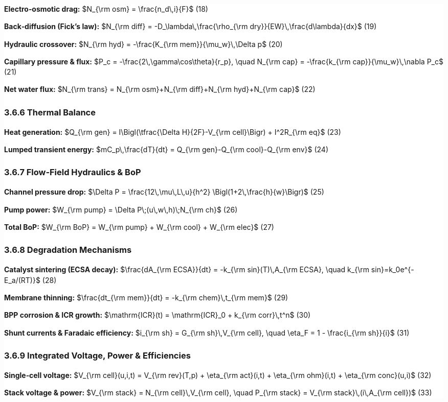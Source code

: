**Electro‐osmotic drag:**
$N_{\rm osm} = \frac{n_d\,i}{F}$ (18)

**Back‐diffusion (Fick’s law):**
$N_{\rm diff} = -D_\lambda\,\frac{\rho_{\rm dry}}{EW}\,\frac{d\lambda}{dx}$ (19)

**Hydraulic crossover:**
$N_{\rm hyd} = -\frac{K_{\rm mem}}{\mu_w}\,\Delta p$ (20)

**Capillary pressure & flux:**
$P_c = -\frac{2\,\gamma\cos\theta}{r_p}, \quad N_{\rm cap} = -\frac{k_{\rm cap}}{\mu_w}\,\nabla P_c$ (21)

**Net water flux:**
$N_{\rm trans} = N_{\rm osm}+N_{\rm diff}+N_{\rm hyd}+N_{\rm cap}$ (22)

### 3.6.6 Thermal Balance

**Heat generation:**
$Q_{\rm gen} = I\Bigl(\tfrac{\Delta H}{2F}-V_{\rm cell}\Bigr) + I^2R_{\rm eq}$ (23)

**Lumped transient energy:**
$mC_p\,\frac{dT}{dt} = Q_{\rm gen}-Q_{\rm cool}-Q_{\rm env}$ (24)

### 3.6.7 Flow‐Field Hydraulics & BoP

**Channel pressure drop:**
$\Delta P = \frac{12\,\mu\,L\,u}{h^2} \Bigl(1+2\,\frac{h}{w}\Bigr)$ (25)

**Pump power:**
$W_{\rm pump} = \Delta P\;(u\,w\,h)\;N_{\rm ch}$ (26)

**Total BoP:**
$W_{\rm BoP} = W_{\rm pump} + W_{\rm cool} + W_{\rm elec}$ (27)

### 3.6.8 Degradation Mechanisms

**Catalyst sintering (ECSA decay):**
$\frac{dA_{\rm ECSA}}{dt} = -k_{\rm sin}(T)\,A_{\rm ECSA}, \quad k_{\rm sin}=k_0e^{-E_a/(RT)}$ (28)

**Membrane thinning:**
$\frac{dt_{\rm mem}}{dt} = -k_{\rm chem}\,t_{\rm mem}$ (29)

**BPP corrosion & ICR growth:**
$\mathrm{ICR}(t) = \mathrm{ICR}_0 + k_{\rm corr}\,t^n$ (30)

**Shunt currents & Faradaic efficiency:**
$i_{\rm sh} = G_{\rm sh}\,V_{\rm cell}, \quad \eta_F = 1 - \frac{i_{\rm sh}}{i}$ (31)

### 3.6.9 Integrated Voltage, Power & Efficiencies

**Single‐cell voltage:**
$V_{\rm cell}(u,i,t) = V_{\rm rev}(T,p) + \eta_{\rm act}(i,t) + \eta_{\rm ohm}(i,t) + \eta_{\rm conc}(u,i)$ (32)

**Stack voltage & power:**
$V_{\rm stack} = N_{\rm cell}\,V_{\rm cell}, \quad P_{\rm stack} = V_{\rm stack}\,(i\,A_{\rm cell})$ (33)
